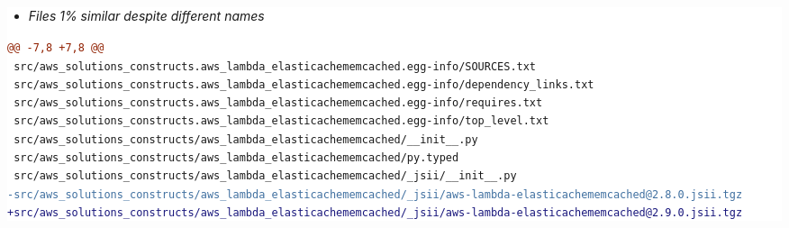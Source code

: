  * *Files 1% similar despite different names*

```diff
@@ -7,8 +7,8 @@
 src/aws_solutions_constructs.aws_lambda_elasticachememcached.egg-info/SOURCES.txt
 src/aws_solutions_constructs.aws_lambda_elasticachememcached.egg-info/dependency_links.txt
 src/aws_solutions_constructs.aws_lambda_elasticachememcached.egg-info/requires.txt
 src/aws_solutions_constructs.aws_lambda_elasticachememcached.egg-info/top_level.txt
 src/aws_solutions_constructs/aws_lambda_elasticachememcached/__init__.py
 src/aws_solutions_constructs/aws_lambda_elasticachememcached/py.typed
 src/aws_solutions_constructs/aws_lambda_elasticachememcached/_jsii/__init__.py
-src/aws_solutions_constructs/aws_lambda_elasticachememcached/_jsii/aws-lambda-elasticachememcached@2.8.0.jsii.tgz
+src/aws_solutions_constructs/aws_lambda_elasticachememcached/_jsii/aws-lambda-elasticachememcached@2.9.0.jsii.tgz
```

